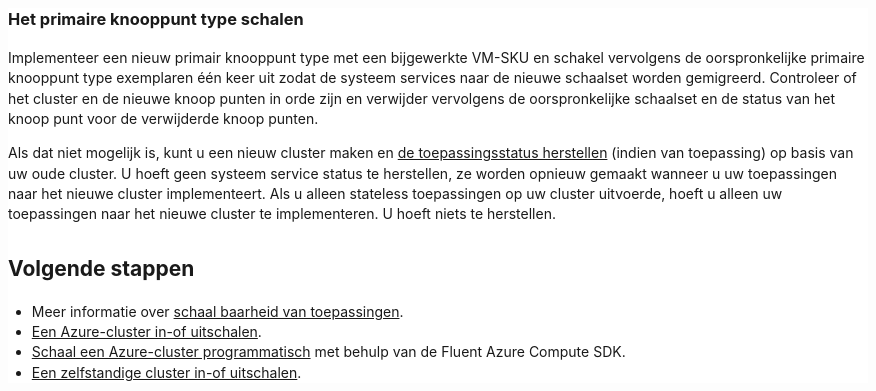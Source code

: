 ### <a name="scaling-the-primary-node-type"></a>Het primaire knooppunt type schalen
Implementeer een nieuw primair knooppunt type met een bijgewerkte VM-SKU en schakel vervolgens de oorspronkelijke primaire knooppunt type exemplaren één keer uit zodat de systeem services naar de nieuwe schaalset worden gemigreerd. Controleer of het cluster en de nieuwe knoop punten in orde zijn en verwijder vervolgens de oorspronkelijke schaalset en de status van het knoop punt voor de verwijderde knoop punten.

Als dat niet mogelijk is, kunt u een nieuw cluster maken en [de toepassingsstatus herstellen](service-fabric-reliable-services-backup-restore.md) (indien van toepassing) op basis van uw oude cluster. U hoeft geen systeem service status te herstellen, ze worden opnieuw gemaakt wanneer u uw toepassingen naar het nieuwe cluster implementeert. Als u alleen stateless toepassingen op uw cluster uitvoerde, hoeft u alleen uw toepassingen naar het nieuwe cluster te implementeren. U hoeft niets te herstellen.

## <a name="next-steps"></a>Volgende stappen
* Meer informatie over [schaal baarheid van toepassingen](service-fabric-concepts-scalability.md).
* [Een Azure-cluster in-of uitschalen](service-fabric-tutorial-scale-cluster.md).
* [Schaal een Azure-cluster programmatisch](service-fabric-cluster-programmatic-scaling.md) met behulp van de Fluent Azure Compute SDK.
* [Een zelfstandige cluster in-of uitschalen](service-fabric-cluster-windows-server-add-remove-nodes.md).

